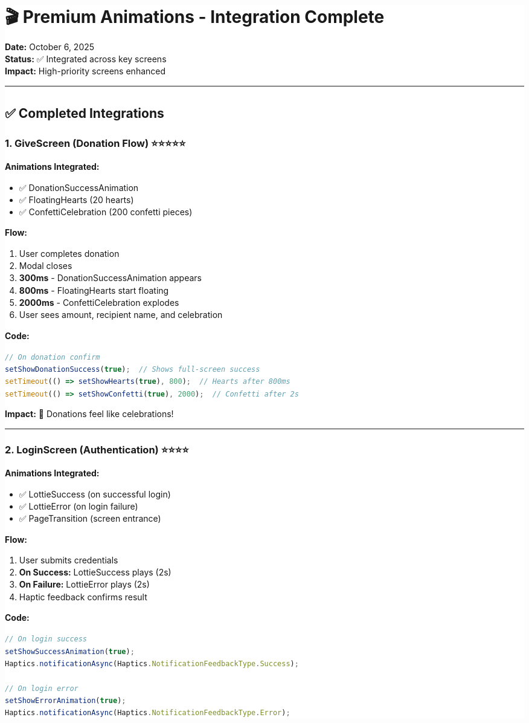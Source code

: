 # 🎬 Premium Animations - Integration Complete

**Date:** October 6, 2025  
**Status:** ✅ Integrated across key screens  
**Impact:** High-priority screens enhanced

---

## ✅ **Completed Integrations**

### **1. GiveScreen (Donation Flow)** ⭐⭐⭐⭐⭐

**Animations Integrated:**
- ✅ DonationSuccessAnimation
- ✅ FloatingHearts (20 hearts)
- ✅ ConfettiCelebration (200 confetti pieces)

**Flow:**
1. User completes donation
2. Modal closes
3. **300ms** - DonationSuccessAnimation appears
4. **800ms** - FloatingHearts start floating
5. **2000ms** - ConfettiCelebration explodes
6. User sees amount, recipient name, and celebration

**Code:**
```typescript
// On donation confirm
setShowDonationSuccess(true);  // Shows full-screen success
setTimeout(() => setShowHearts(true), 800);  // Hearts after 800ms
setTimeout(() => setShowConfetti(true), 2000);  // Confetti after 2s
```

**Impact:** 🎉 Donations feel like celebrations!

---

### **2. LoginScreen (Authentication)** ⭐⭐⭐⭐

**Animations Integrated:**
- ✅ LottieSuccess (on successful login)
- ✅ LottieError (on login failure)
- ✅ PageTransition (screen entrance)

**Flow:**
1. User submits credentials
2. **On Success:** LottieSuccess plays (2s)
3. **On Failure:** LottieError plays (2s)
4. Haptic feedback confirms result

**Code:**
```typescript
// On login success
setShowSuccessAnimation(true);
Haptics.notificationAsync(Haptics.NotificationFeedbackType.Success);

// On login error
setShowErrorAnimation(true);
Haptics.notificationAsync(Haptics.NotificationFeedbackType.Error);
```
